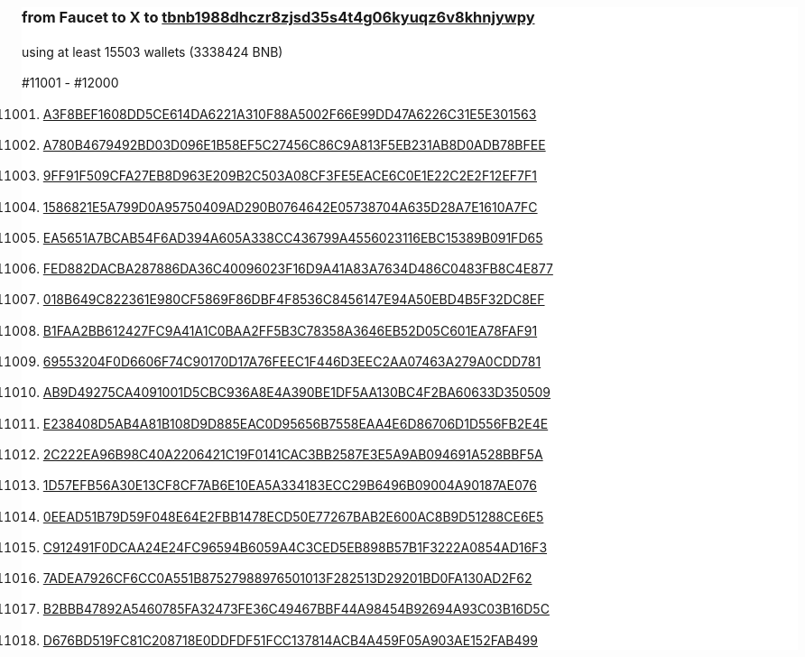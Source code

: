 ### from Faucet to X to [tbnb1988dhczr8zjsd35s4t4g06kyuqz6v8khnjywpy](tbnb1988dhczr8zjsd35s4t4g06kyuqz6v8khnjywpy)

using at least 15503 wallets (3338424 BNB)

#11001 - #12000

11001. [A3F8BEF1608DD5CE614DA6221A310F88A5002F66E99DD47A6226C31E5E301563](https://testnet-explorer.binance.org/tx/A3F8BEF1608DD5CE614DA6221A310F88A5002F66E99DD47A6226C31E5E301563)

11002. [A780B4679492BD03D096E1B58EF5C27456C86C9A813F5EB231AB8D0ADB78BFEE](https://testnet-explorer.binance.org/tx/A780B4679492BD03D096E1B58EF5C27456C86C9A813F5EB231AB8D0ADB78BFEE)

11003. [9FF91F509CFA27EB8D963E209B2C503A08CF3FE5EACE6C0E1E22C2E2F12EF7F1](https://testnet-explorer.binance.org/tx/9FF91F509CFA27EB8D963E209B2C503A08CF3FE5EACE6C0E1E22C2E2F12EF7F1)

11004. [1586821E5A799D0A95750409AD290B0764642E05738704A635D28A7E1610A7FC](https://testnet-explorer.binance.org/tx/1586821E5A799D0A95750409AD290B0764642E05738704A635D28A7E1610A7FC)

11005. [EA5651A7BCAB54F6AD394A605A338CC436799A4556023116EBC15389B091FD65](https://testnet-explorer.binance.org/tx/EA5651A7BCAB54F6AD394A605A338CC436799A4556023116EBC15389B091FD65)

11006. [FED882DACBA287886DA36C40096023F16D9A41A83A7634D486C0483FB8C4E877](https://testnet-explorer.binance.org/tx/FED882DACBA287886DA36C40096023F16D9A41A83A7634D486C0483FB8C4E877)

11007. [018B649C822361E980CF5869F86DBF4F8536C8456147E94A50EBD4B5F32DC8EF](https://testnet-explorer.binance.org/tx/018B649C822361E980CF5869F86DBF4F8536C8456147E94A50EBD4B5F32DC8EF)

11008. [B1FAA2BB612427FC9A41A1C0BAA2FF5B3C78358A3646EB52D05C601EA78FAF91](https://testnet-explorer.binance.org/tx/B1FAA2BB612427FC9A41A1C0BAA2FF5B3C78358A3646EB52D05C601EA78FAF91)

11009. [69553204F0D6606F74C90170D17A76FEEC1F446D3EEC2AA07463A279A0CDD781](https://testnet-explorer.binance.org/tx/69553204F0D6606F74C90170D17A76FEEC1F446D3EEC2AA07463A279A0CDD781)

11010. [AB9D49275CA4091001D5CBC936A8E4A390BE1DF5AA130BC4F2BA60633D350509](https://testnet-explorer.binance.org/tx/AB9D49275CA4091001D5CBC936A8E4A390BE1DF5AA130BC4F2BA60633D350509)

11011. [E238408D5AB4A81B108D9D885EAC0D95656B7558EAA4E6D86706D1D556FB2E4E](https://testnet-explorer.binance.org/tx/E238408D5AB4A81B108D9D885EAC0D95656B7558EAA4E6D86706D1D556FB2E4E)

11012. [2C222EA96B98C40A2206421C19F0141CAC3BB2587E3E5A9AB094691A528BBF5A](https://testnet-explorer.binance.org/tx/2C222EA96B98C40A2206421C19F0141CAC3BB2587E3E5A9AB094691A528BBF5A)

11013. [1D57EFB56A30E13CF8CF7AB6E10EA5A334183ECC29B6496B09004A90187AE076](https://testnet-explorer.binance.org/tx/1D57EFB56A30E13CF8CF7AB6E10EA5A334183ECC29B6496B09004A90187AE076)

11014. [0EEAD51B79D59F048E64E2FBB1478ECD50E77267BAB2E600AC8B9D51288CE6E5](https://testnet-explorer.binance.org/tx/0EEAD51B79D59F048E64E2FBB1478ECD50E77267BAB2E600AC8B9D51288CE6E5)

11015. [C912491F0DCAA24E24FC96594B6059A4C3CED5EB898B57B1F3222A0854AD16F3](https://testnet-explorer.binance.org/tx/C912491F0DCAA24E24FC96594B6059A4C3CED5EB898B57B1F3222A0854AD16F3)

11016. [7ADEA7926CF6CC0A551B87527988976501013F282513D29201BD0FA130AD2F62](https://testnet-explorer.binance.org/tx/7ADEA7926CF6CC0A551B87527988976501013F282513D29201BD0FA130AD2F62)

11017. [B2BBB47892A5460785FA32473FE36C49467BBF44A98454B92694A93C03B16D5C](https://testnet-explorer.binance.org/tx/B2BBB47892A5460785FA32473FE36C49467BBF44A98454B92694A93C03B16D5C)

11018. [D676BD519FC81C208718E0DDFDF51FCC137814ACB4A459F05A903AE152FAB499](https://testnet-explorer.binance.org/tx/D676BD519FC81C208718E0DDFDF51FCC137814ACB4A459F05A903AE152FAB499)
